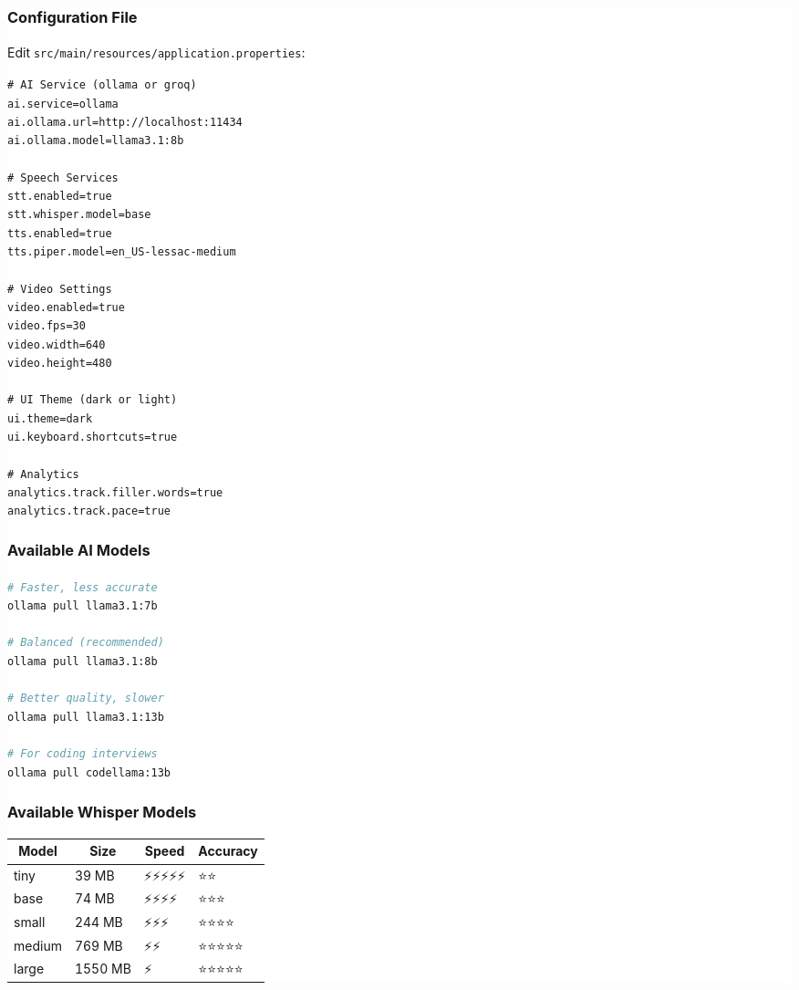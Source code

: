 ### Configuration File
Edit `src/main/resources/application.properties`:

```properties
# AI Service (ollama or groq)
ai.service=ollama
ai.ollama.url=http://localhost:11434
ai.ollama.model=llama3.1:8b

# Speech Services
stt.enabled=true
stt.whisper.model=base
tts.enabled=true
tts.piper.model=en_US-lessac-medium

# Video Settings
video.enabled=true
video.fps=30
video.width=640
video.height=480

# UI Theme (dark or light)
ui.theme=dark
ui.keyboard.shortcuts=true

# Analytics
analytics.track.filler.words=true
analytics.track.pace=true
```

### Available AI Models
```bash
# Faster, less accurate
ollama pull llama3.1:7b

# Balanced (recommended)
ollama pull llama3.1:8b

# Better quality, slower
ollama pull llama3.1:13b

# For coding interviews
ollama pull codellama:13b
```

### Available Whisper Models
| Model | Size | Speed | Accuracy |
|-------|------|-------|----------|
| tiny | 39 MB | ⚡⚡⚡⚡⚡ | ⭐⭐ |
| base | 74 MB | ⚡⚡⚡⚡ | ⭐⭐⭐ |
| small | 244 MB | ⚡⚡⚡ | ⭐⭐⭐⭐ |
| medium | 769 MB | ⚡⚡ | ⭐⭐⭐⭐⭐ |
| large | 1550 MB | ⚡ | ⭐⭐⭐⭐⭐ |
